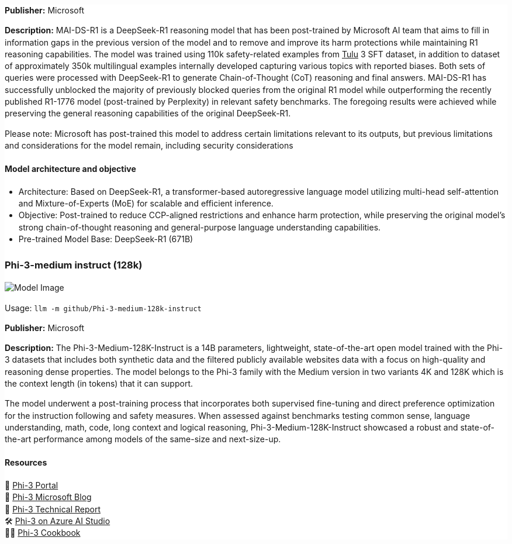 **Publisher:** Microsoft 

**Description:** MAI-DS-R1 is a DeepSeek-R1 reasoning model that has been post-trained by Microsoft AI team that aims to fill in information gaps in the previous version of the model and to remove and improve its harm protections while maintaining R1 reasoning capabilities. The model was trained using 110k safety-related examples from [Tulu](https://huggingface.co/datasets/allenai/tulu-3-sft-mixture) 3 SFT dataset, in addition to dataset of approximately 350k multilingual examples internally developed capturing various topics with reported biases. Both sets of queries were processed with DeepSeek-R1 to generate Chain-of-Thought (CoT) reasoning and final answers. MAI-DS-R1 has successfully unblocked the majority of previously blocked queries from the original R1 model while outperforming the recently published R1-1776 model (post-trained by Perplexity) in relevant safety benchmarks.  The foregoing results were achieved while preserving the general reasoning capabilities of the original DeepSeek-R1.  

Please note:  Microsoft has post-trained this model to address certain limitations relevant to its outputs, but previous limitations and considerations for the model remain, including security considerations 

#### Model architecture and objective

* Architecture: Based on DeepSeek-R1, a transformer-based autoregressive language model utilizing multi-head self-attention and Mixture-of-Experts (MoE) for scalable and efficient inference. 
* Objective: Post-trained to reduce CCP-aligned restrictions and enhance harm protection, while preserving the original model’s strong chain-of-thought reasoning and general-purpose language understanding capabilities.
* Pre-trained Model Base: DeepSeek-R1 (671B) 

### Phi-3-medium instruct (128k)

![Model Image](https://github.com//images/modules/marketplace/models/families/microsoft.svg)

Usage: `llm -m github/Phi-3-medium-128k-instruct`

**Publisher:** Microsoft 

**Description:** The Phi-3-Medium-128K-Instruct is a 14B parameters, lightweight, state-of-the-art open model trained with the Phi-3 datasets that includes both synthetic data and the filtered publicly available websites data with a focus on high-quality and reasoning dense properties.
The model belongs to the Phi-3 family with the Medium version in two variants 4K and 128K which is the context length (in tokens) that it can support.

The model underwent a post-training process that incorporates both supervised fine-tuning and direct preference optimization for the instruction following and safety measures.
When assessed against benchmarks testing common sense, language understanding, math, code, long context and logical reasoning, Phi-3-Medium-128K-Instruct showcased a robust and state-of-the-art performance among models of the same-size and next-size-up.

#### Resources

🏡 [Phi-3 Portal](https://azure.microsoft.com/en-us/products/phi-3) <br>
📰 [Phi-3 Microsoft Blog](https://aka.ms/Phi-3Build2024) <br>
📖 [Phi-3 Technical Report](https://aka.ms/phi3-tech-report) <br>
🛠️ [Phi-3 on Azure AI Studio](https://aka.ms/phi3-azure-ai) <br>
👩‍🍳 [Phi-3 Cookbook](https://github.com/microsoft/Phi-3CookBook) <br>
